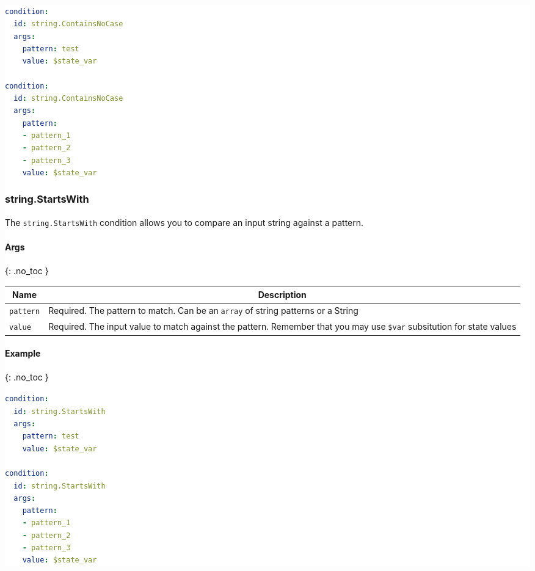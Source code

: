 
```yaml
condition:
  id: string.ContainsNoCase
  args:
    pattern: test
    value: $state_var

condition:
  id: string.ContainsNoCase
  args:
    pattern: 
    - pattern_1
    - pattern_2
    - pattern_3
    value: $state_var

```

### string.StartsWith

The `string.StartsWith` condition allows you to compare an input string against a pattern.

#### Args
{: .no_toc }

| Name | Description |
|-------|-------|
| `pattern` | Required. The pattern to match. Can be an `array` of string patterns or a String |
| `value` | Required. The input value to match against the pattern. Remember that you may use `$var` subsitution for state values |

#### Example
{: .no_toc }


```yaml
condition:
  id: string.StartsWith
  args:
    pattern: test
    value: $state_var

condition:
  id: string.StartsWith
  args:
    pattern: 
    - pattern_1
    - pattern_2
    - pattern_3
    value: $state_var

```
